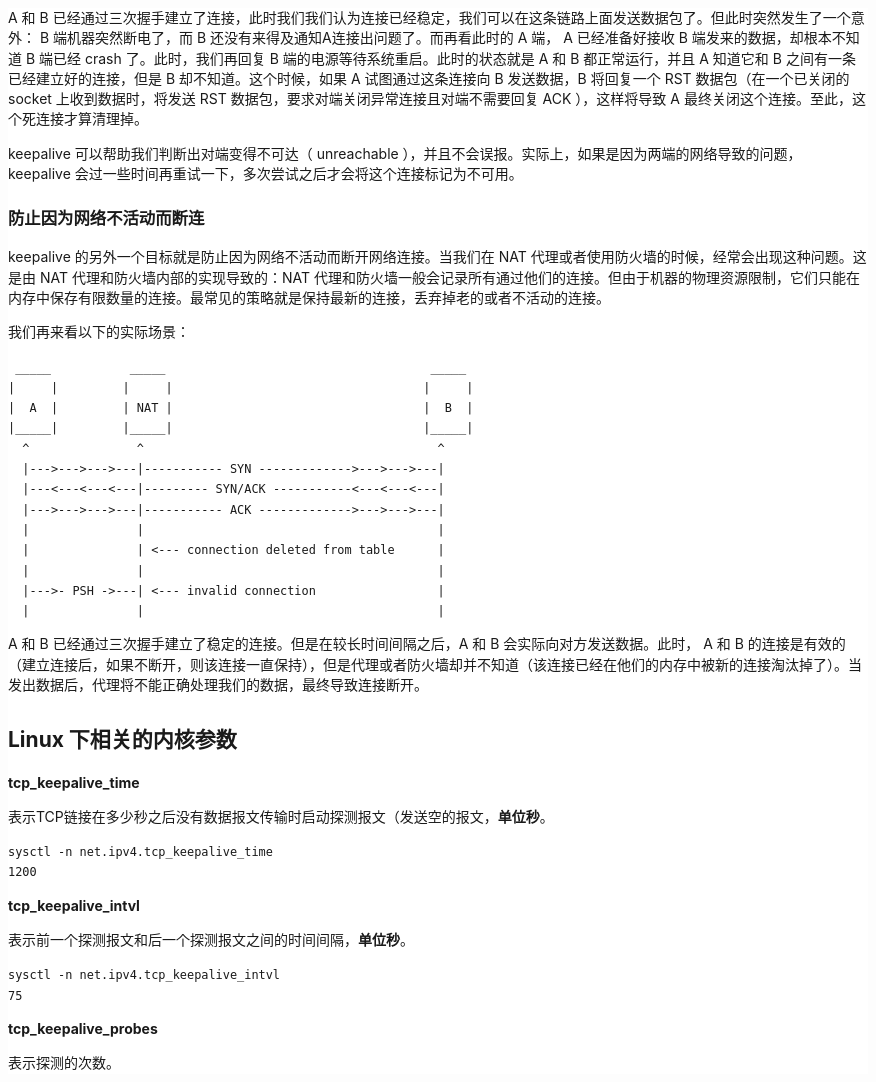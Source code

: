 A 和 B 已经通过三次握手建立了连接，此时我们我们认为连接已经稳定，我们可以在这条链路上面发送数据包了。但此时突然发生了一个意外： B 端机器突然断电了，而 B 还没有来得及通知A连接出问题了。而再看此时的 A 端， A 已经准备好接收 B 端发来的数据，却根本不知道 B 端已经 crash 了。此时，我们再回复 B 端的电源等待系统重启。此时的状态就是 A 和 B 都正常运行，并且 A 知道它和 B 之间有一条已经建立好的连接，但是 B 却不知道。这个时候，如果 A 试图通过这条连接向 B 发送数据，B 将回复一个 RST 数据包（在一个已关闭的 socket 上收到数据时，将发送 RST 数据包，要求对端关闭异常连接且对端不需要回复 ACK ），这样将导致 A 最终关闭这个连接。至此，这个死连接才算清理掉。

keepalive 可以帮助我们判断出对端变得不可达（ unreachable ），并且不会误报。实际上，如果是因为两端的网络导致的问题， keepalive 会过一些时间再重试一下，多次尝试之后才会将这个连接标记为不可用。

### 防止因为网络不活动而断连

keepalive 的另外一个目标就是防止因为网络不活动而断开网络连接。当我们在 NAT 代理或者使用防火墙的时候，经常会出现这种问题。这是由 NAT 代理和防火墙内部的实现导致的：NAT 代理和防火墙一般会记录所有通过他们的连接。但由于机器的物理资源限制，它们只能在内存中保存有限数量的连接。最常见的策略就是保持最新的连接，丢弃掉老的或者不活动的连接。

我们再来看以下的实际场景：

```
 _____           _____                                     _____
|     |         |     |                                   |     |
|  A  |         | NAT |                                   |  B  |
|_____|         |_____|                                   |_____|
  ^               ^                                         ^
  |--->--->--->---|----------- SYN ------------->--->--->---|
  |---<---<---<---|--------- SYN/ACK -----------<---<---<---|
  |--->--->--->---|----------- ACK ------------->--->--->---|
  |               |                                         |
  |               | <--- connection deleted from table      |
  |               |                                         |
  |--->- PSH ->---| <--- invalid connection                 |
  |               |                                         |
```

A 和 B 已经通过三次握手建立了稳定的连接。但是在较长时间间隔之后，A 和 B 会实际向对方发送数据。此时， A 和 B 的连接是有效的（建立连接后，如果不断开，则该连接一直保持），但是代理或者防火墙却并不知道（该连接已经在他们的内存中被新的连接淘汰掉了）。当发出数据后，代理将不能正确处理我们的数据，最终导致连接断开。

## Linux 下相关的内核参数

**tcp_keepalive_time**

表示TCP链接在多少秒之后没有数据报文传输时启动探测报文（发送空的报文，**单位秒**。

```
sysctl -n net.ipv4.tcp_keepalive_time
1200
```

**tcp_keepalive_intvl**

表示前一个探测报文和后一个探测报文之间的时间间隔，**单位秒**。

```
sysctl -n net.ipv4.tcp_keepalive_intvl
75
```

**tcp_keepalive_probes**

表示探测的次数。
